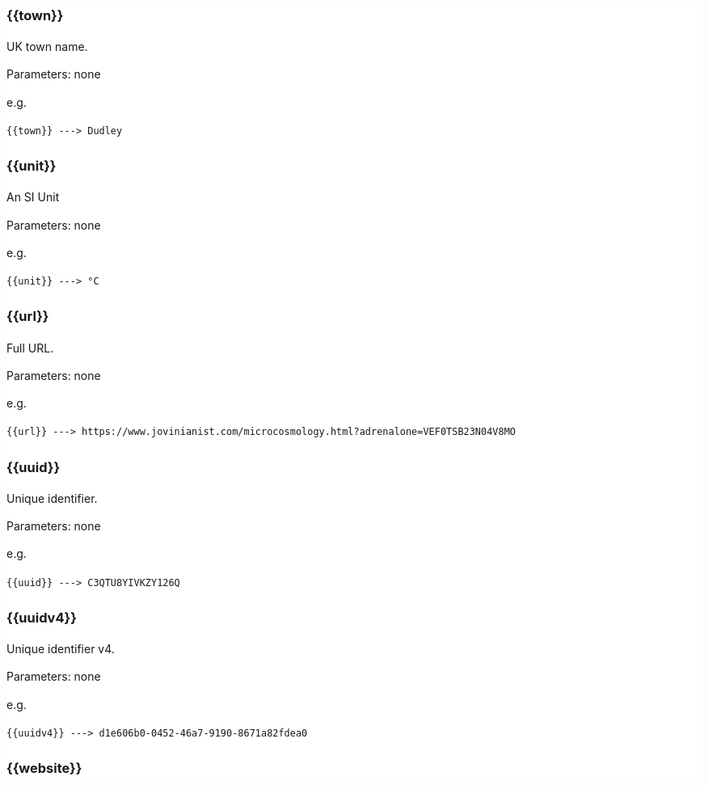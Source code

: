 ### {{town}}

UK town name.

Parameters: none

e.g.

```
{{town}} ---> Dudley
```

### {{unit}}

An SI Unit

Parameters: none

e.g.

```
{{unit}} ---> °C
```

### {{url}}

Full URL.

Parameters: none

e.g.

```
{{url}} ---> https://www.jovinianist.com/microcosmology.html?adrenalone=VEF0TSB23N04V8MO
```

### {{uuid}}

Unique identifier.

Parameters: none

e.g.

```
{{uuid}} ---> C3QTU8YIVKZY126Q
```

### {{uuidv4}}

Unique identifier v4.

Parameters: none

e.g.

```
{{uuidv4}} ---> d1e606b0-0452-46a7-9190-8671a82fdea0
```

### {{website}}
